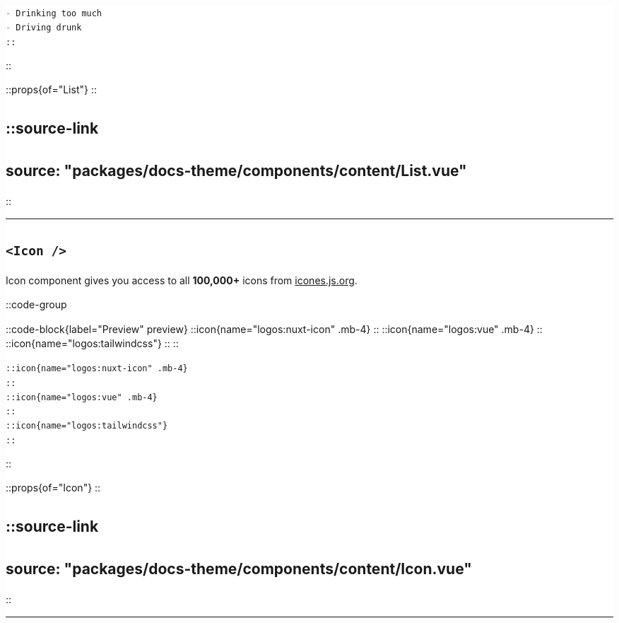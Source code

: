   ```md [Code]
  - Drinking too much
  - Driving drunk
  ::
  ```

::

::props{of="List"}
::

::source-link
---
source: "packages/docs-theme/components/content/List.vue"
---
::

---

## `<Icon />`

Icon component gives you access to all **100,000+** icons from [icones.js.org](https://icones.js.org).

::code-group

  ::code-block{label="Preview" preview}
  ::icon{name="logos:nuxt-icon" .mb-4}
  ::
  ::icon{name="logos:vue" .mb-4}
  ::
  ::icon{name="logos:tailwindcss"}
  ::
  ::

  ```md [Code]
  ::icon{name="logos:nuxt-icon" .mb-4}
  ::
  ::icon{name="logos:vue" .mb-4}
  ::
  ::icon{name="logos:tailwindcss"}
  ::
  ```

::

::props{of="Icon"}
::

::source-link
---
source: "packages/docs-theme/components/content/Icon.vue"
---
::

---
